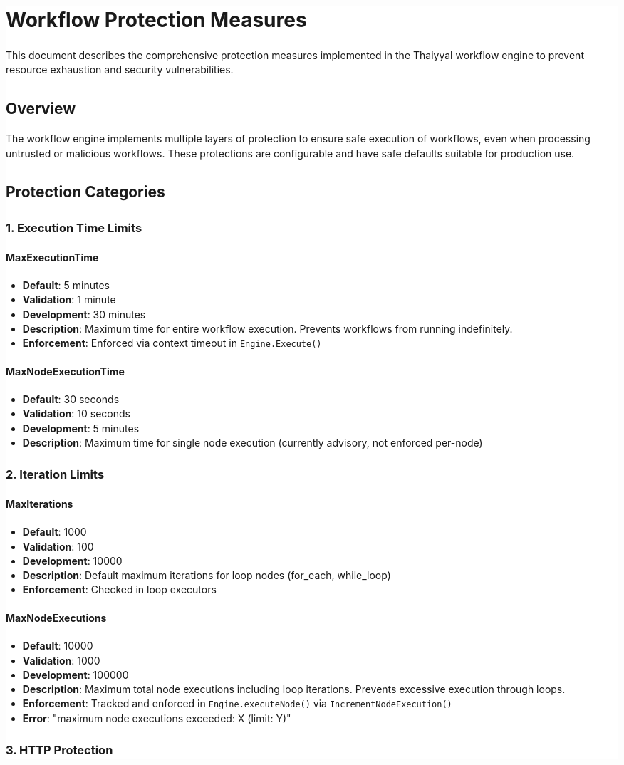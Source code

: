 # Workflow Protection Measures

This document describes the comprehensive protection measures implemented in the Thaiyyal workflow engine to prevent resource exhaustion and security vulnerabilities.

## Overview

The workflow engine implements multiple layers of protection to ensure safe execution of workflows, even when processing untrusted or malicious workflows. These protections are configurable and have safe defaults suitable for production use.

## Protection Categories

### 1. Execution Time Limits

#### MaxExecutionTime
- **Default**: 5 minutes
- **Validation**: 1 minute
- **Development**: 30 minutes
- **Description**: Maximum time for entire workflow execution. Prevents workflows from running indefinitely.
- **Enforcement**: Enforced via context timeout in `Engine.Execute()`

#### MaxNodeExecutionTime
- **Default**: 30 seconds
- **Validation**: 10 seconds
- **Development**: 5 minutes
- **Description**: Maximum time for single node execution (currently advisory, not enforced per-node)

### 2. Iteration Limits

#### MaxIterations
- **Default**: 1000
- **Validation**: 100
- **Development**: 10000
- **Description**: Default maximum iterations for loop nodes (for_each, while_loop)
- **Enforcement**: Checked in loop executors

#### MaxNodeExecutions
- **Default**: 10000
- **Validation**: 1000
- **Development**: 100000
- **Description**: Maximum total node executions including loop iterations. Prevents excessive execution through loops.
- **Enforcement**: Tracked and enforced in `Engine.executeNode()` via `IncrementNodeExecution()`
- **Error**: "maximum node executions exceeded: X (limit: Y)"

### 3. HTTP Protection
